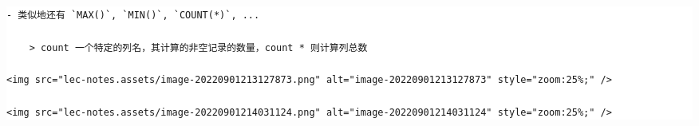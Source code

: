     - 类似地还有 `MAX()`, `MIN()`, `COUNT(*)`, ...

        > count 一个特定的列名，其计算的非空记录的数量，count * 则计算列总数

    <img src="lec-notes.assets/image-20220901213127873.png" alt="image-20220901213127873" style="zoom:25%;" />

    <img src="lec-notes.assets/image-20220901214031124.png" alt="image-20220901214031124" style="zoom:25%;" />
